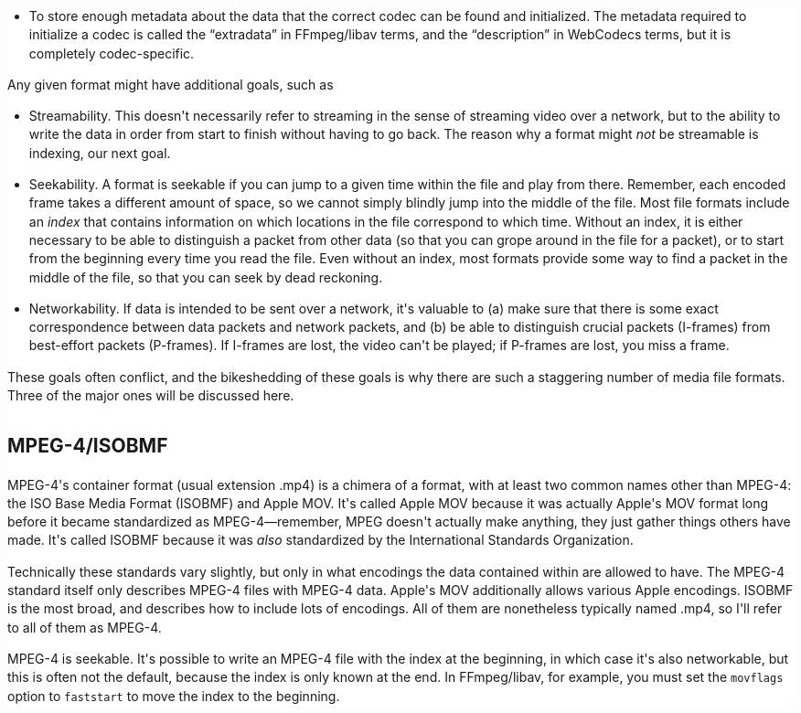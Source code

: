  * To store enough metadata about the data that the correct codec can be found
   and initialized. The metadata required to initialize a codec is called the
   “extradata” in FFmpeg/libav terms, and the “description” in WebCodecs terms,
   but it is completely codec-specific.

Any given format might have additional goals, such as

 * Streamability. This doesn't necessarily refer to streaming in the sense of
   streaming video over a network, but to the ability to write the data in order
   from start to finish without having to go back. The reason why a format might
   *not* be streamable is indexing, our next goal.

 * Seekability. A format is seekable if you can jump to a given time within the
   file and play from there. Remember, each encoded frame takes a different
   amount of space, so we cannot simply blindly jump into the middle of the
   file. Most file formats include an *index* that contains information on which
   locations in the file correspond to which time. Without an index, it is
   either necessary to be able to distinguish a packet from other data (so that
   you can grope around in the file for a packet), or to start from the
   beginning every time you read the file. Even without an index, most formats
   provide some way to find a packet in the middle of the file, so that you can
   seek by dead reckoning.

 * Networkability. If data is intended to be sent over a network, it's valuable
   to (a) make sure that there is some exact correspondence between data packets
   and network packets, and (b) be able to distinguish crucial packets
   (I-frames) from best-effort packets (P-frames). If I-frames are lost, the
   video can't be played; if P-frames are lost, you miss a frame.

These goals often conflict, and the bikeshedding of these goals is why there are
such a staggering number of media file formats. Three of the major ones will be
discussed here.

## MPEG-4/ISOBMF

MPEG-4's container format (usual extension .mp4) is a chimera of a format, with
at least two common names other than MPEG-4: the ISO Base Media Format (ISOBMF)
and Apple MOV. It's called Apple MOV because it was actually Apple's MOV format
long before it became standardized as MPEG-4—remember, MPEG doesn't actually
make anything, they just gather things others have made. It's called ISOBMF
because it was *also* standardized by the International Standards Organization.

Technically these standards vary slightly, but only in what encodings the data
contained within are allowed to have. The MPEG-4 standard itself only describes
MPEG-4 files with MPEG-4 data. Apple's MOV additionally allows various Apple
encodings. ISOBMF is the most broad, and describes how to include lots of
encodings. All of them are nonetheless typically named .mp4, so I'll refer to
all of them as MPEG-4.

MPEG-4 is seekable. It's possible to write an MPEG-4 file with the index at the
beginning, in which case it's also networkable, but this is often not the
default, because the index is only known at the end. In FFmpeg/libav, for
example, you must set the `movflags` option to `faststart` to move the index to
the beginning.
